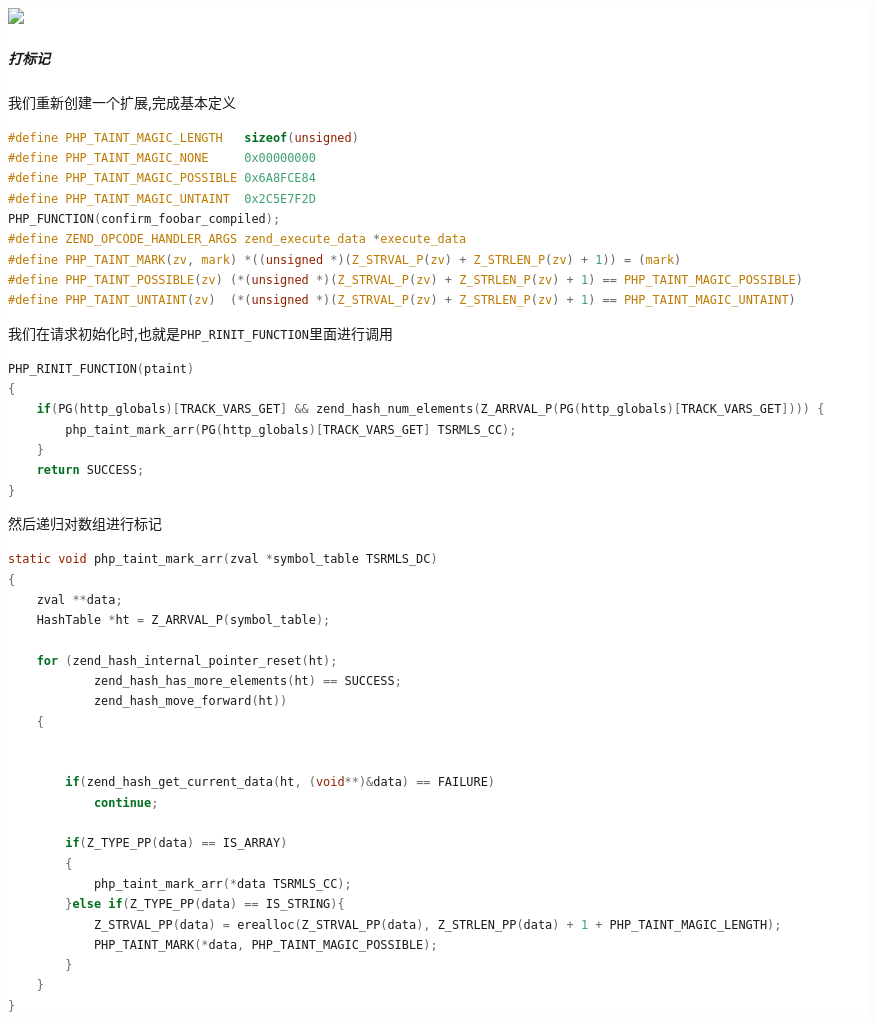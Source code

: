 ![](https://cdn.nlark.com/yuque/0/2019/png/228577/1557153113153-fc179079-04a0-4db5-825f-865cf07ff90a.png#align=left&display=inline&height=336&originHeight=336&originWidth=920&size=0&status=done&width=920)


##### 打标记

我们重新创建一个扩展,完成基本定义

```c
#define PHP_TAINT_MAGIC_LENGTH   sizeof(unsigned)
#define PHP_TAINT_MAGIC_NONE     0x00000000
#define PHP_TAINT_MAGIC_POSSIBLE 0x6A8FCE84
#define PHP_TAINT_MAGIC_UNTAINT  0x2C5E7F2D
PHP_FUNCTION(confirm_foobar_compiled);
#define ZEND_OPCODE_HANDLER_ARGS zend_execute_data *execute_data
#define PHP_TAINT_MARK(zv, mark) *((unsigned *)(Z_STRVAL_P(zv) + Z_STRLEN_P(zv) + 1)) = (mark)
#define PHP_TAINT_POSSIBLE(zv) (*(unsigned *)(Z_STRVAL_P(zv) + Z_STRLEN_P(zv) + 1) == PHP_TAINT_MAGIC_POSSIBLE)
#define PHP_TAINT_UNTAINT(zv)  (*(unsigned *)(Z_STRVAL_P(zv) + Z_STRLEN_P(zv) + 1) == PHP_TAINT_MAGIC_UNTAINT)
```

我们在请求初始化时,也就是`PHP_RINIT_FUNCTION`里面进行调用

```c
PHP_RINIT_FUNCTION(ptaint)
{
	if(PG(http_globals)[TRACK_VARS_GET] && zend_hash_num_elements(Z_ARRVAL_P(PG(http_globals)[TRACK_VARS_GET]))) {
		php_taint_mark_arr(PG(http_globals)[TRACK_VARS_GET] TSRMLS_CC);
	}
	return SUCCESS;
}
```

然后递归对数组进行标记

```c
static void php_taint_mark_arr(zval *symbol_table TSRMLS_DC)
{
	zval **data;
	HashTable *ht = Z_ARRVAL_P(symbol_table);

	for (zend_hash_internal_pointer_reset(ht);
			zend_hash_has_more_elements(ht) == SUCCESS;
			zend_hash_move_forward(ht))
	{


		if(zend_hash_get_current_data(ht, (void**)&data) == FAILURE)
			continue;

		if(Z_TYPE_PP(data) == IS_ARRAY)
		{
			php_taint_mark_arr(*data TSRMLS_CC);
		}else if(Z_TYPE_PP(data) == IS_STRING){
			Z_STRVAL_PP(data) = erealloc(Z_STRVAL_PP(data), Z_STRLEN_PP(data) + 1 + PHP_TAINT_MAGIC_LENGTH);
			PHP_TAINT_MARK(*data, PHP_TAINT_MAGIC_POSSIBLE);
		}
	} 
}
```
